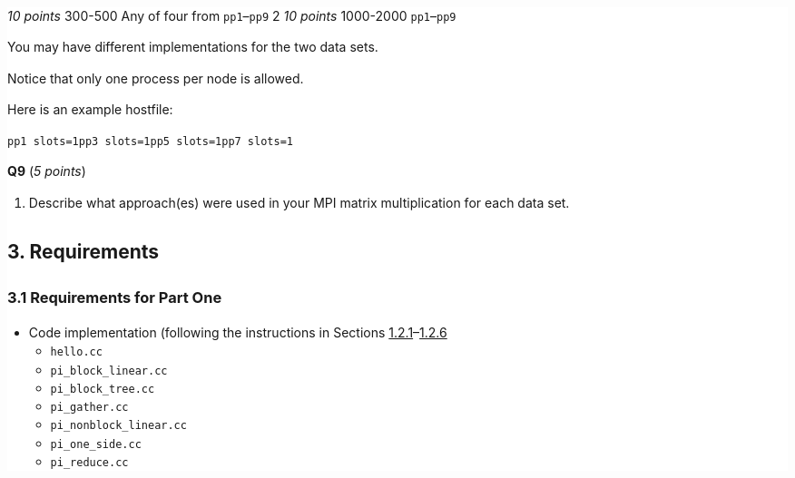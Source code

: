    <td><em>10 points</em></td>

   <td>300-500</td>

   <td>Any of four from <code>pp1</code>–<code>pp9</code></td>

  </tr>

  <tr>

   <td>2</td>

   <td><em>10 points</em></td>

   <td>1000-2000</td>

   <td><code>pp1</code>–<code>pp9</code></td>

  </tr>

 </tbody>

</table>

You may have different implementations for the two data sets.

Notice that only one process per node is allowed.

Here is an example hostfile:

<pre><code class="conf language-conf">pp1 slots=1pp3 slots=1pp5 slots=1pp7 slots=1</code></pre>

<strong>Q9</strong> (<em>5 points</em>)

<ol>

 <li>Describe what approach(es) were used in your MPI matrix multiplication for each data set.</li>

</ol>

<h2 id="3requirements">3. Requirements</h2>

<h3 id="31requirementsforpartone">3.1 Requirements for Part One</h3>

<ul>

 <li>Code implementation (following the instructions in Sections <a href="#121--mpi-blocking-communication--linear-reduction-algorithm">1.2.1</a>–<a href="#126-mpi-windows-and-one-sided-communication--linear-reduction-algorithm">1.2.6</a>

  <ul>

   <li><code>hello.cc</code></li>

   <li><code>pi_block_linear.cc</code></li>

   <li><code>pi_block_tree.cc</code></li>

   <li><code>pi_gather.cc</code></li>

   <li><code>pi_nonblock_linear.cc</code></li>

   <li><code>pi_one_side.cc</code></li>

   <li><code>pi_reduce.cc</code></li>

